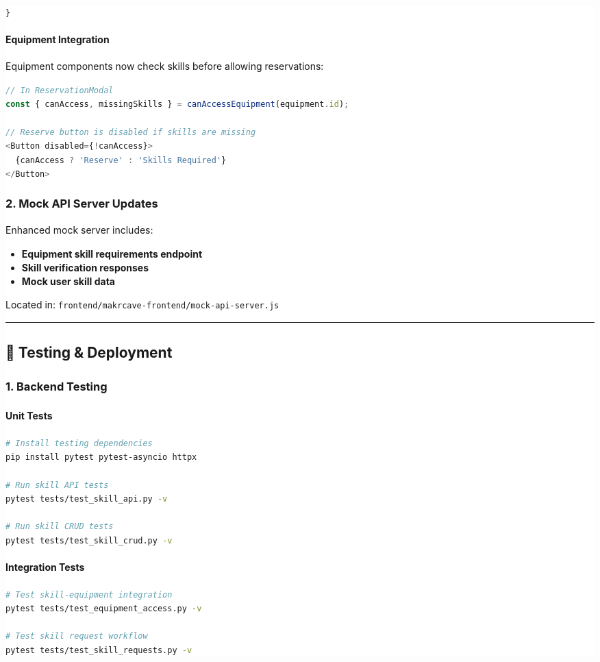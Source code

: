 ```typescript
}
```

#### Equipment Integration

Equipment components now check skills before allowing reservations:

```typescript
// In ReservationModal
const { canAccess, missingSkills } = canAccessEquipment(equipment.id);

// Reserve button is disabled if skills are missing
<Button disabled={!canAccess}>
  {canAccess ? 'Reserve' : 'Skills Required'}
</Button>
```

### 2. **Mock API Server Updates**

Enhanced mock server includes:
- **Equipment skill requirements endpoint**
- **Skill verification responses**
- **Mock user skill data**

Located in: `frontend/makrcave-frontend/mock-api-server.js`

---

## 🧪 Testing & Deployment

### 1. **Backend Testing**

#### Unit Tests
```bash
# Install testing dependencies
pip install pytest pytest-asyncio httpx

# Run skill API tests
pytest tests/test_skill_api.py -v

# Run skill CRUD tests  
pytest tests/test_skill_crud.py -v
```

#### Integration Tests
```bash
# Test skill-equipment integration
pytest tests/test_equipment_access.py -v

# Test skill request workflow
pytest tests/test_skill_requests.py -v
```
